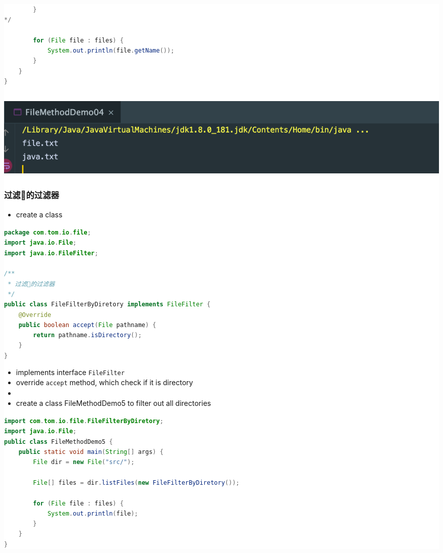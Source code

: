 ```java
        }
*/

        for (File file : files) {
            System.out.println(file.getName());
        }
    }
}
```
![](img/2019-12-25-13-15-22.png)
---

### 过滤📁的过滤器
- create a class
```java
package com.tom.io.file;
import java.io.File;
import java.io.FileFilter;

/**
 * 过滤📁的过滤器
 */
public class FileFilterByDiretory implements FileFilter {
    @Override
    public boolean accept(File pathname) {
        return pathname.isDirectory();
    }
}
```
- implements interface `FileFilter`
- override `accept` method, which check if it is directory
-
- create a class FileMethodDemo5 to filter out all directories
```java
import com.tom.io.file.FileFilterByDiretory;
import java.io.File;
public class FileMethodDemo5 {
    public static void main(String[] args) {
        File dir = new File("src/");

        File[] files = dir.listFiles(new FileFilterByDiretory());

        for (File file : files) {
            System.out.println(file);
        }
    }
}
```